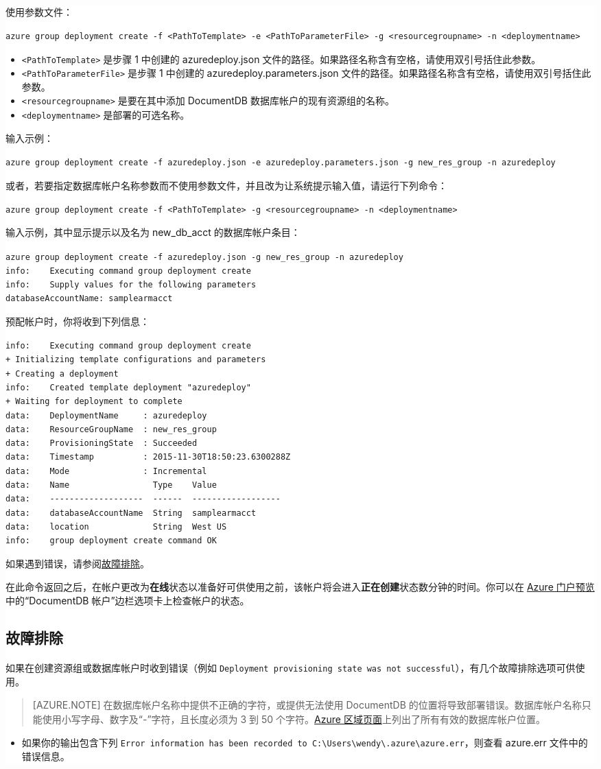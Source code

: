 使用参数文件：

    azure group deployment create -f <PathToTemplate> -e <PathToParameterFile> -g <resourcegroupname> -n <deploymentname>

 - `<PathToTemplate>` 是步骤 1 中创建的 azuredeploy.json 文件的路径。如果路径名称含有空格，请使用双引号括住此参数。
 - `<PathToParameterFile>` 是步骤 1 中创建的 azuredeploy.parameters.json 文件的路径。如果路径名称含有空格，请使用双引号括住此参数。
 - `<resourcegroupname>` 是要在其中添加 DocumentDB 数据库帐户的现有资源组的名称。 
 - `<deploymentname>` 是部署的可选名称。

输入示例：

    azure group deployment create -f azuredeploy.json -e azuredeploy.parameters.json -g new_res_group -n azuredeploy

或者，若要指定数据库帐户名称参数而不使用参数文件，并且改为让系统提示输入值，请运行下列命令：

    azure group deployment create -f <PathToTemplate> -g <resourcegroupname> -n <deploymentname>

输入示例，其中显示提示以及名为 new\_db\_acct 的数据库帐户条目：

    azure group deployment create -f azuredeploy.json -g new_res_group -n azuredeploy
    info:    Executing command group deployment create
    info:    Supply values for the following parameters
    databaseAccountName: samplearmacct

预配帐户时，你将收到下列信息：

    info:    Executing command group deployment create
    + Initializing template configurations and parameters
    + Creating a deployment
    info:    Created template deployment "azuredeploy"
    + Waiting for deployment to complete
    data:    DeploymentName     : azuredeploy
    data:    ResourceGroupName  : new_res_group
    data:    ProvisioningState  : Succeeded
    data:    Timestamp          : 2015-11-30T18:50:23.6300288Z
    data:    Mode               : Incremental
    data:    Name                 Type    Value
    data:    -------------------  ------  ------------------
    data:    databaseAccountName  String  samplearmacct
    data:    location             String  West US
    info:    group deployment create command OK

如果遇到错误，请参阅[故障排除](#troubleshooting)。

在此命令返回之后，在帐户更改为**在线**状态以准备好可供使用之前，该帐户将会进入**正在创建**状态数分钟的时间。你可以在 [Azure 门户预览](https://portal.azure.cn)中的“DocumentDB 帐户”边栏选项卡上检查帐户的状态。

## <a name="troubleshooting"></a>故障排除

如果在创建资源组或数据库帐户时收到错误（例如 `Deployment provisioning state was not successful`），有几个故障排除选项可供使用。

> [AZURE.NOTE] 在数据库帐户名称中提供不正确的字符，或提供无法使用 DocumentDB 的位置将导致部署错误。数据库帐户名称只能使用小写字母、数字及“-”字符，且长度必须为 3 到 50 个字符。[Azure 区域页面](/regions/#services)上列出了所有有效的数据库帐户位置。

- 如果你的输出包含下列 `Error information has been recorded to C:\Users\wendy\.azure\azure.err`，则查看 azure.err 文件中的错误信息。
